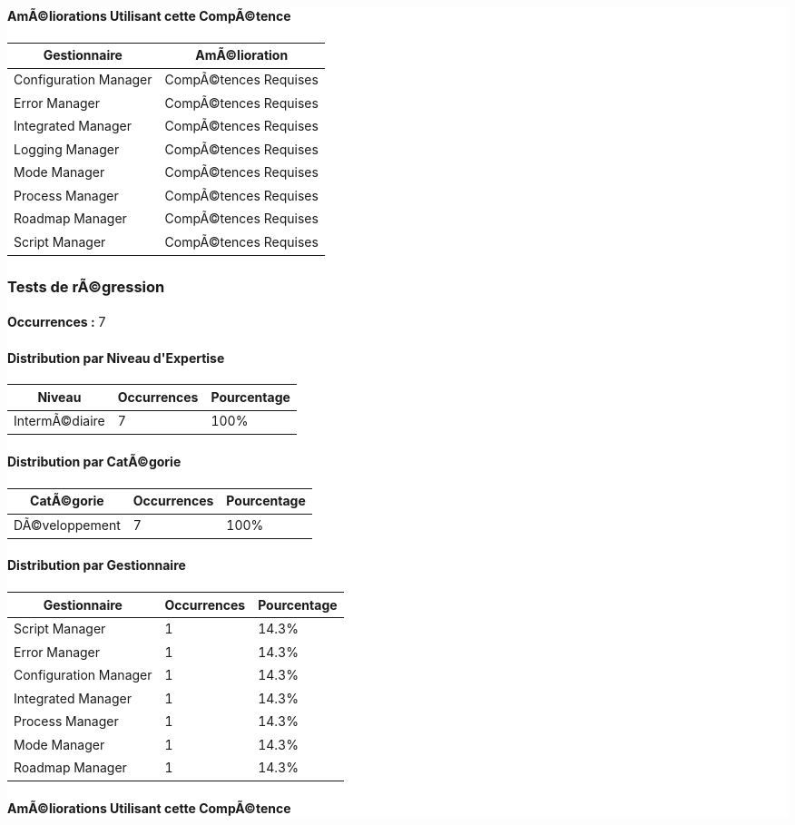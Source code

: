 #### AmÃ©liorations Utilisant cette CompÃ©tence

| Gestionnaire | AmÃ©lioration |
|--------------|--------------|
| Configuration Manager | CompÃ©tences Requises |
| Error Manager | CompÃ©tences Requises |
| Integrated Manager | CompÃ©tences Requises |
| Logging Manager | CompÃ©tences Requises |
| Mode Manager | CompÃ©tences Requises |
| Process Manager | CompÃ©tences Requises |
| Roadmap Manager | CompÃ©tences Requises |
| Script Manager | CompÃ©tences Requises |

### <a name='tests-de-rã©gression'></a>Tests de rÃ©gression

**Occurrences :** 7

#### Distribution par Niveau d'Expertise

| Niveau | Occurrences | Pourcentage |
|--------|-------------|-------------|
| IntermÃ©diaire | 7 | 100% |

#### Distribution par CatÃ©gorie

| CatÃ©gorie | Occurrences | Pourcentage |
|-----------|-------------|-------------|
| DÃ©veloppement | 7 | 100% |

#### Distribution par Gestionnaire

| Gestionnaire | Occurrences | Pourcentage |
|--------------|-------------|-------------|
| Script Manager | 1 | 14.3% |
| Error Manager | 1 | 14.3% |
| Configuration Manager | 1 | 14.3% |
| Integrated Manager | 1 | 14.3% |
| Process Manager | 1 | 14.3% |
| Mode Manager | 1 | 14.3% |
| Roadmap Manager | 1 | 14.3% |

#### AmÃ©liorations Utilisant cette CompÃ©tence
